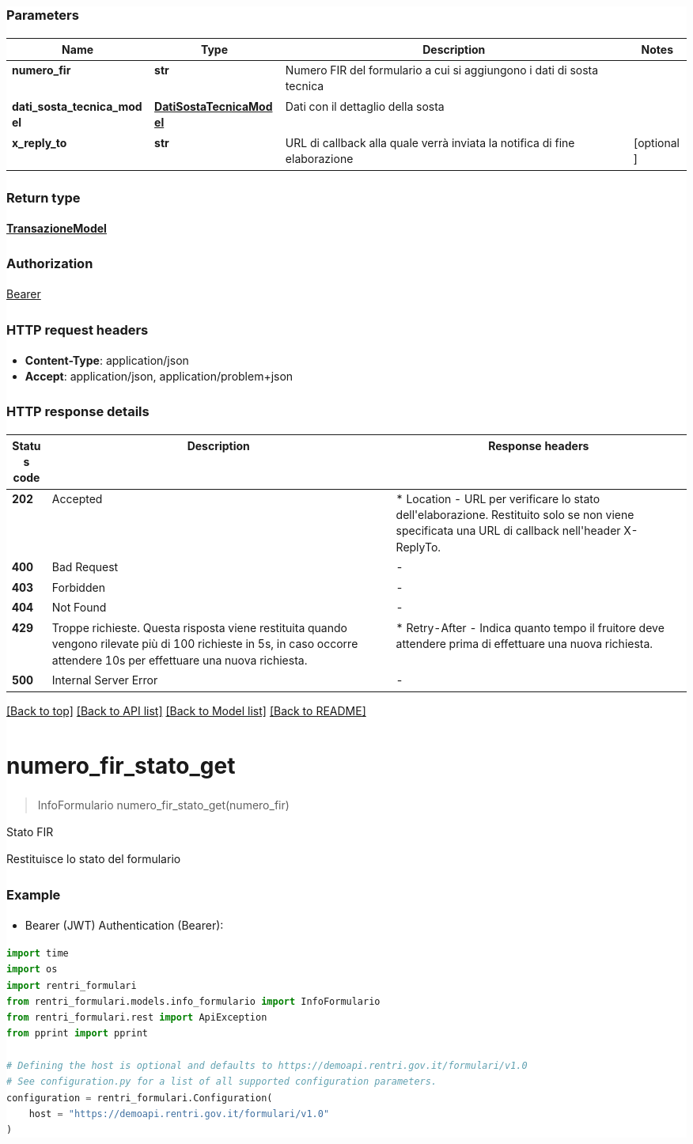 


### Parameters

Name | Type | Description  | Notes
------------- | ------------- | ------------- | -------------
 **numero_fir** | **str**| Numero FIR del formulario a cui si aggiungono i dati di sosta tecnica | 
 **dati_sosta_tecnica_model** | [**DatiSostaTecnicaModel**](DatiSostaTecnicaModel.md)| Dati con il dettaglio della sosta | 
 **x_reply_to** | **str**| URL di callback alla quale verrà inviata la notifica di fine elaborazione | [optional] 

### Return type

[**TransazioneModel**](TransazioneModel.md)

### Authorization

[Bearer](../README.md#Bearer)

### HTTP request headers

 - **Content-Type**: application/json
 - **Accept**: application/json, application/problem+json

### HTTP response details
| Status code | Description | Response headers |
|-------------|-------------|------------------|
**202** | Accepted |  * Location - URL per verificare lo stato dell&#39;elaborazione. Restituito solo se non viene specificata una URL di callback nell&#39;header X-ReplyTo. <br>  |
**400** | Bad Request |  -  |
**403** | Forbidden |  -  |
**404** | Not Found |  -  |
**429** | Troppe richieste. Questa risposta viene restituita quando vengono rilevate più di 100 richieste in 5s, in caso occorre attendere 10s per effettuare una nuova richiesta. |  * Retry-After - Indica quanto tempo il fruitore deve attendere prima di effettuare una nuova richiesta. <br>  |
**500** | Internal Server Error |  -  |

[[Back to top]](#) [[Back to API list]](../README.md#documentation-for-api-endpoints) [[Back to Model list]](../README.md#documentation-for-models) [[Back to README]](../README.md)

# **numero_fir_stato_get**
> InfoFormulario numero_fir_stato_get(numero_fir)

Stato FIR

Restituisce lo stato del formulario

### Example

* Bearer (JWT) Authentication (Bearer):
```python
import time
import os
import rentri_formulari
from rentri_formulari.models.info_formulario import InfoFormulario
from rentri_formulari.rest import ApiException
from pprint import pprint

# Defining the host is optional and defaults to https://demoapi.rentri.gov.it/formulari/v1.0
# See configuration.py for a list of all supported configuration parameters.
configuration = rentri_formulari.Configuration(
    host = "https://demoapi.rentri.gov.it/formulari/v1.0"
)

```